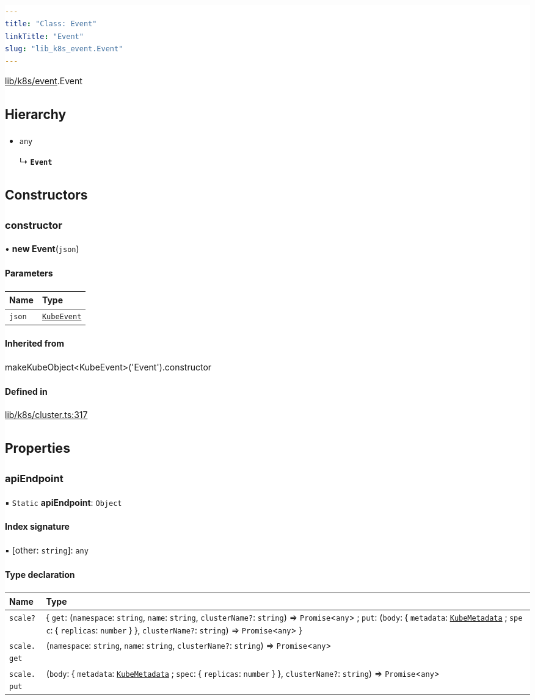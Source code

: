 ```yaml
---
title: "Class: Event"
linkTitle: "Event"
slug: "lib_k8s_event.Event"
---
```


[lib/k8s/event](../modules/lib_k8s_event.md).Event

## Hierarchy

- `any`

  ↳ **`Event`**

## Constructors

### constructor

• **new Event**(`json`)

#### Parameters

| Name | Type |
| :------ | :------ |
| `json` | [`KubeEvent`](../interfaces/lib_k8s_event.KubeEvent.md) |

#### Inherited from

makeKubeObject<KubeEvent\>('Event').constructor

#### Defined in

[lib/k8s/cluster.ts:317](https://github.com/headlamp-k8s/headlamp/blob/e3b4c5c7/frontend/src/lib/k8s/cluster.ts#L317)

## Properties

### apiEndpoint

▪ `Static` **apiEndpoint**: `Object`

#### Index signature

▪ [other: `string`]: `any`

#### Type declaration

| Name | Type |
| :------ | :------ |
| `scale?` | { `get`: (`namespace`: `string`, `name`: `string`, `clusterName?`: `string`) => `Promise`<`any`\> ; `put`: (`body`: { `metadata`: [`KubeMetadata`](../interfaces/lib_k8s_cluster.KubeMetadata.md) ; `spec`: { `replicas`: `number`  }  }, `clusterName?`: `string`) => `Promise`<`any`\>  } |
| `scale.get` | (`namespace`: `string`, `name`: `string`, `clusterName?`: `string`) => `Promise`<`any`\> |
| `scale.put` | (`body`: { `metadata`: [`KubeMetadata`](../interfaces/lib_k8s_cluster.KubeMetadata.md) ; `spec`: { `replicas`: `number`  }  }, `clusterName?`: `string`) => `Promise`<`any`\> |
